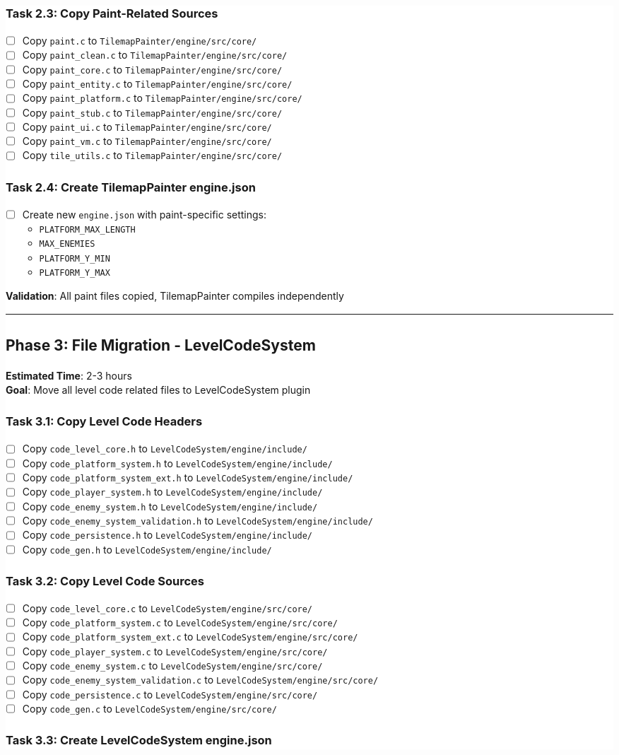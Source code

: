 ### Task 2.3: Copy Paint-Related Sources

- [ ] Copy `paint.c` to `TilemapPainter/engine/src/core/`
- [ ] Copy `paint_clean.c` to `TilemapPainter/engine/src/core/`
- [ ] Copy `paint_core.c` to `TilemapPainter/engine/src/core/`
- [ ] Copy `paint_entity.c` to `TilemapPainter/engine/src/core/`
- [ ] Copy `paint_platform.c` to `TilemapPainter/engine/src/core/`
- [ ] Copy `paint_stub.c` to `TilemapPainter/engine/src/core/`
- [ ] Copy `paint_ui.c` to `TilemapPainter/engine/src/core/`
- [ ] Copy `paint_vm.c` to `TilemapPainter/engine/src/core/`
- [ ] Copy `tile_utils.c` to `TilemapPainter/engine/src/core/`

### Task 2.4: Create TilemapPainter engine.json

- [ ] Create new `engine.json` with paint-specific settings:
  - `PLATFORM_MAX_LENGTH`
  - `MAX_ENEMIES`
  - `PLATFORM_Y_MIN`
  - `PLATFORM_Y_MAX`

**Validation**: All paint files copied, TilemapPainter compiles independently

---

## Phase 3: File Migration - LevelCodeSystem

**Estimated Time**: 2-3 hours  
**Goal**: Move all level code related files to LevelCodeSystem plugin

### Task 3.1: Copy Level Code Headers

- [ ] Copy `code_level_core.h` to `LevelCodeSystem/engine/include/`
- [ ] Copy `code_platform_system.h` to `LevelCodeSystem/engine/include/`
- [ ] Copy `code_platform_system_ext.h` to `LevelCodeSystem/engine/include/`
- [ ] Copy `code_player_system.h` to `LevelCodeSystem/engine/include/`
- [ ] Copy `code_enemy_system.h` to `LevelCodeSystem/engine/include/`
- [ ] Copy `code_enemy_system_validation.h` to `LevelCodeSystem/engine/include/`
- [ ] Copy `code_persistence.h` to `LevelCodeSystem/engine/include/`
- [ ] Copy `code_gen.h` to `LevelCodeSystem/engine/include/`

### Task 3.2: Copy Level Code Sources

- [ ] Copy `code_level_core.c` to `LevelCodeSystem/engine/src/core/`
- [ ] Copy `code_platform_system.c` to `LevelCodeSystem/engine/src/core/`
- [ ] Copy `code_platform_system_ext.c` to `LevelCodeSystem/engine/src/core/`
- [ ] Copy `code_player_system.c` to `LevelCodeSystem/engine/src/core/`
- [ ] Copy `code_enemy_system.c` to `LevelCodeSystem/engine/src/core/`
- [ ] Copy `code_enemy_system_validation.c` to `LevelCodeSystem/engine/src/core/`
- [ ] Copy `code_persistence.c` to `LevelCodeSystem/engine/src/core/`
- [ ] Copy `code_gen.c` to `LevelCodeSystem/engine/src/core/`

### Task 3.3: Create LevelCodeSystem engine.json
